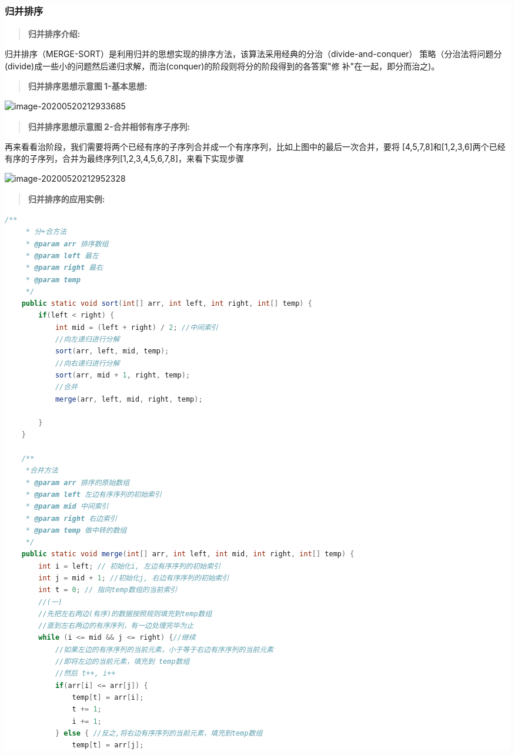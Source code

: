 ### 归并排序

> **归并排序介绍:**

归并排序（MERGE-SORT）是利用归并的思想实现的排序方法，该算法采用经典的分治（divide-and-conquer） 策略（分治法将问题分(divide)成一些小的问题然后递归求解，而治(conquer)的阶段则将分的阶段得到的各答案"修 补"在一起，即分而治之)。

>  **归并排序思想示意图 1-基本思想:**

![image-20200520212933685](https://guliedu-zhanbo.oss-cn-beijing.aliyuncs.com/blog/image/20200520212935.png) 

>  **归并排序思想示意图 2-合并相邻有序子序列:**

再来看看治阶段，我们需要将两个已经有序的子序列合并成一个有序序列，比如上图中的最后一次合并，要将 [4,5,7,8]和[1,2,3,6]两个已经有序的子序列，合并为最终序列[1,2,3,4,5,6,7,8]，来看下实现步骤

![image-20200520212952328](https://guliedu-zhanbo.oss-cn-beijing.aliyuncs.com/blog/image/20200520212953.png)

>  **归并排序的应用实例:** 

```java
/**
     * 分+合方法
     * @param arr 排序数组
     * @param left 最左
     * @param right 最右
     * @param temp
     */
    public static void sort(int[] arr, int left, int right, int[] temp) {
        if(left < right) {
            int mid = (left + right) / 2; //中间索引
            //向左递归进行分解
            sort(arr, left, mid, temp);
            //向右递归进行分解
            sort(arr, mid + 1, right, temp);
            //合并
            merge(arr, left, mid, right, temp);

        }
    }

    /**
     *合并方法
     * @param arr 排序的原始数组
     * @param left 左边有序序列的初始索引
     * @param mid 中间索引
     * @param right 右边索引
     * @param temp 做中转的数组
     */
    public static void merge(int[] arr, int left, int mid, int right, int[] temp) {
        int i = left; // 初始化i, 左边有序序列的初始索引
        int j = mid + 1; //初始化j, 右边有序序列的初始索引
        int t = 0; // 指向temp数组的当前索引
        //(一)
        //先把左右两边(有序)的数据按照规则填充到temp数组
        //直到左右两边的有序序列，有一边处理完毕为止
        while (i <= mid && j <= right) {//继续
            //如果左边的有序序列的当前元素，小于等于右边有序序列的当前元素
            //即将左边的当前元素，填充到 temp数组
            //然后 t++, i++
            if(arr[i] <= arr[j]) {
                temp[t] = arr[i];
                t += 1;
                i += 1;
            } else { //反之,将右边有序序列的当前元素，填充到temp数组
                temp[t] = arr[j];
```